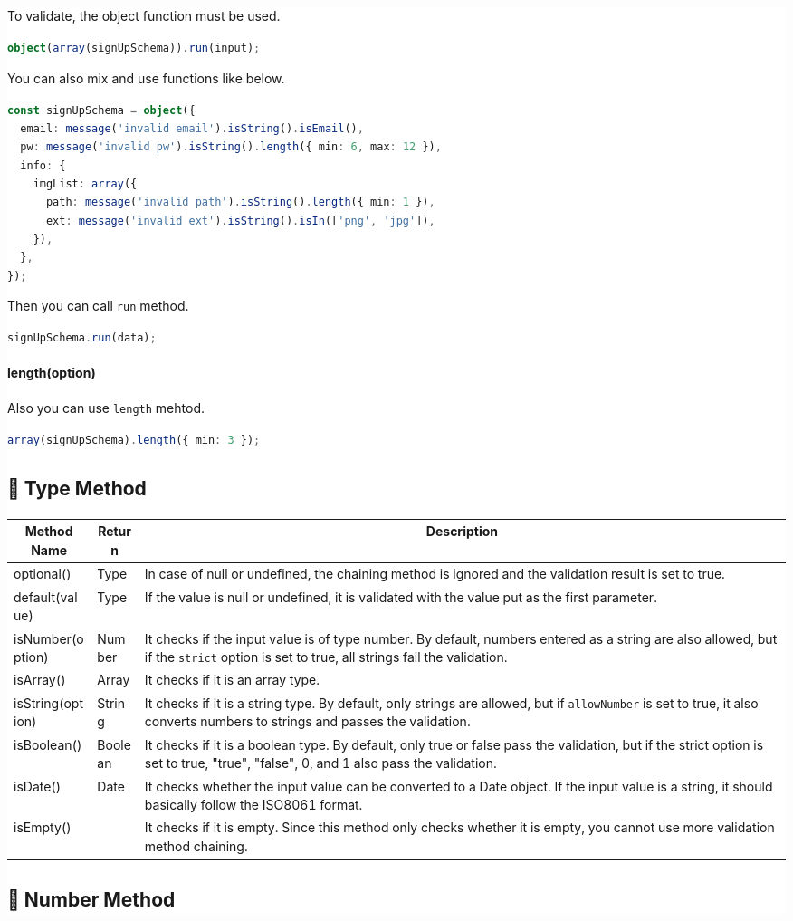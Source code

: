 To validate, the object function must be used.

```typescript
object(array(signUpSchema)).run(input);
```

You can also mix and use functions like below.

```typescript
const signUpSchema = object({
  email: message('invalid email').isString().isEmail(),
  pw: message('invalid pw').isString().length({ min: 6, max: 12 }),
  info: {
    imgList: array({
      path: message('invalid path').isString().length({ min: 1 }),
      ext: message('invalid ext').isString().isIn(['png', 'jpg']),
    }),
  },
});
```

Then you can call `run` method.

```typescript
signUpSchema.run(data);
```

#### length(option)

Also you can use `length` mehtod.

```typescript
array(signUpSchema).length({ min: 3 });
```

## 🔧 Type Method

| Method Name      | Return  | Description                                                                                                                                                                           |
| ---------------- | ------- | ------------------------------------------------------------------------------------------------------------------------------------------------------------------------------------- |
| optional()       | Type    | In case of null or undefined, the chaining method is ignored and the validation result is set to true.                                                                                |
| default(value)   | Type    | If the value is null or undefined, it is validated with the value put as the first parameter.                                                                                         |
| isNumber(option) | Number  | It checks if the input value is of type number. By default, numbers entered as a string are also allowed, but if the `strict` option is set to true, all strings fail the validation. |
| isArray()        | Array   | It checks if it is an array type.                                                                                                                                                     |
| isString(option) | String  | It checks if it is a string type. By default, only strings are allowed, but if `allowNumber` is set to true, it also converts numbers to strings and passes the validation.           |
| isBoolean()      | Boolean | It checks if it is a boolean type. By default, only true or false pass the validation, but if the strict option is set to true, "true", "false", 0, and 1 also pass the validation.   |
| isDate()         | Date    | It checks whether the input value can be converted to a Date object. If the input value is a string, it should basically follow the ISO8061 format.                                   |
| isEmpty()        |         | It checks if it is empty. Since this method only checks whether it is empty, you cannot use more validation method chaining.                                                          |

## 🔧 Number Method
